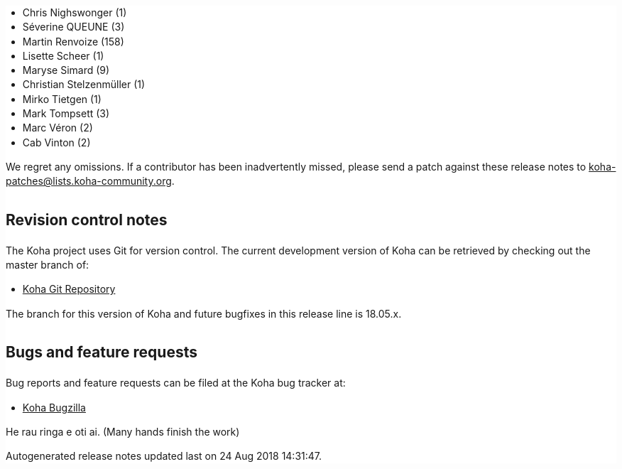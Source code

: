 - Chris Nighswonger (1)
- Séverine QUEUNE (3)
- Martin Renvoize (158)
- Lisette Scheer (1)
- Maryse Simard (9)
- Christian Stelzenmüller (1)
- Mirko Tietgen (1)
- Mark Tompsett (3)
- Marc Véron (2)
- Cab Vinton (2)


We regret any omissions.  If a contributor has been inadvertently missed,
please send a patch against these release notes to 
koha-patches@lists.koha-community.org.

## Revision control notes

The Koha project uses Git for version control.  The current development 
version of Koha can be retrieved by checking out the master branch of:

- [Koha Git Repository](git://git.koha-community.org/koha.git)

The branch for this version of Koha and future bugfixes in this release
line is 18.05.x.

## Bugs and feature requests

Bug reports and feature requests can be filed at the Koha bug
tracker at:

- [Koha Bugzilla](http://bugs.koha-community.org)

He rau ringa e oti ai.
(Many hands finish the work)

Autogenerated release notes updated last on 24 Aug 2018 14:31:47.
